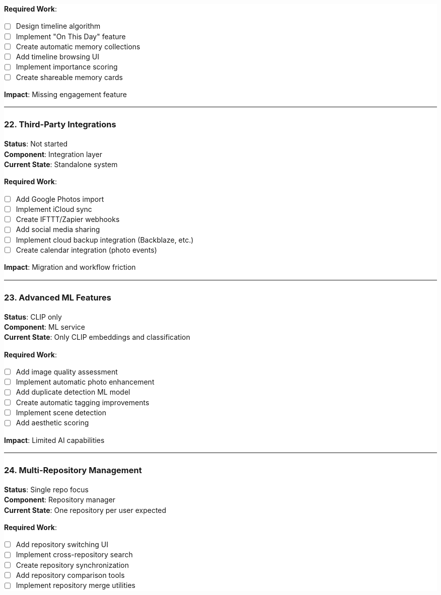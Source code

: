 **Required Work**:
- [ ] Design timeline algorithm
- [ ] Implement "On This Day" feature
- [ ] Create automatic memory collections
- [ ] Add timeline browsing UI
- [ ] Implement importance scoring
- [ ] Create shareable memory cards

**Impact**: Missing engagement feature

---

### 22. Third-Party Integrations
**Status**: Not started  
**Component**: Integration layer  
**Current State**: Standalone system

**Required Work**:
- [ ] Add Google Photos import
- [ ] Implement iCloud sync
- [ ] Create IFTTT/Zapier webhooks
- [ ] Add social media sharing
- [ ] Implement cloud backup integration (Backblaze, etc.)
- [ ] Create calendar integration (photo events)

**Impact**: Migration and workflow friction

---

### 23. Advanced ML Features
**Status**: CLIP only  
**Component**: ML service  
**Current State**: Only CLIP embeddings and classification

**Required Work**:
- [ ] Add image quality assessment
- [ ] Implement automatic photo enhancement
- [ ] Add duplicate detection ML model
- [ ] Create automatic tagging improvements
- [ ] Implement scene detection
- [ ] Add aesthetic scoring

**Impact**: Limited AI capabilities

---

### 24. Multi-Repository Management
**Status**: Single repo focus  
**Component**: Repository manager  
**Current State**: One repository per user expected

**Required Work**:
- [ ] Add repository switching UI
- [ ] Implement cross-repository search
- [ ] Create repository synchronization
- [ ] Add repository comparison tools
- [ ] Implement repository merge utilities
